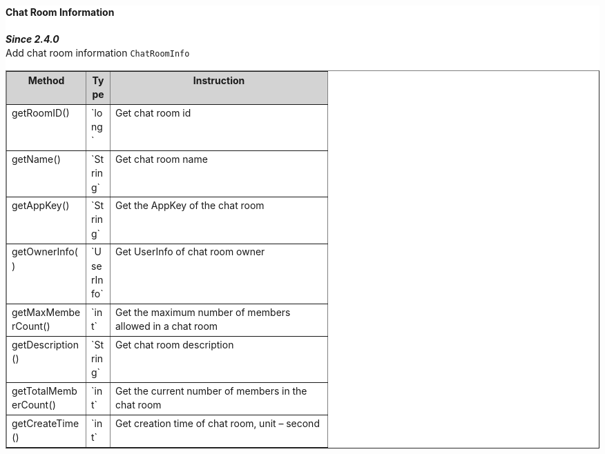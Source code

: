 #### Chat Room Information
***Since 2.4.0***  
Add chat room information `ChatRoomInfo`

<div class="table-d" align="left" >
  <table border="1" width = "100%">
    <tr  bgcolor="#D3D3D3" >
      <th width="100px">Method</th>
      <th width="20px">Type</th>
      <th width="300px">Instruction</th>
    </tr>
    <tr >
      <td >getRoomID()</td>
      <td >`long`</td>
      <td >Get chat room id</td>
    </tr>
    <tr >
      <td >getName()</td>
      <td >`String`</td>
      <td >Get chat room name</td>
    </tr>
    <tr >
      <td >getAppKey()</td>
      <td >`String`</td>
      <td >Get the AppKey of the chat room</td>
    </tr>
    <tr >
      <td >getOwnerInfo()</td>
      <td >`UserInfo`</td>
      <td >Get UserInfo of chat room owner </td>
    </tr>
	<tr >
      <td >getMaxMemberCount()</td>
      <td >`int`</td>
      <td >Get the maximum number of members allowed in a chat room</td>
    </tr>
	<tr >
      <td >getDescription()</td>
      <td >`String`</td>
      <td >Get chat room description</td>
    </tr>
	<tr >
      <td >getTotalMemberCount()</td>
      <td >`int`</td>
      <td >Get the current number of members in the chat room</td>
    </tr>
	<tr >
	  <td >getCreateTime()</td>
	  <td>`int`</td>
	  <td >Get creation time of chat room, unit – second</td>
	</tr>
  </table>
</div>
